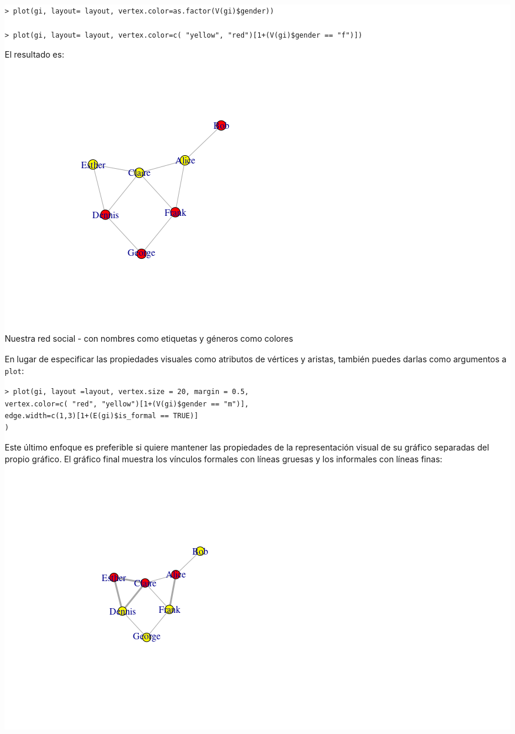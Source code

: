 	> plot(gi, layout= layout, vertex.color=as.factor(V(gi)$gender))
	
	> plot(gi, layout= layout, vertex.color=c( "yellow", "red")[1+(V(gi)$gender == "f")])
	
El resultado es:

![alt text](https://github.com/adriandiazlab/igraph_proyect/blob/main/Images/tutorial_social_network_R_2.png?raw=true)

Nuestra red social - con nombres como etiquetas y géneros como colores

En lugar de especificar las propiedades visuales como atributos de vértices y aristas, también puedes darlas como argumentos a `plot`:

	> plot(gi, layout =layout, vertex.size = 20, margin = 0.5, 
	vertex.color=c( "red", "yellow")[1+(V(gi)$gender == "m")],
	edge.width=c(1,3)[1+(E(gi)$is_formal == TRUE)]
	)

Este último enfoque es preferible si quiere mantener las propiedades de la representación visual de su gráfico separadas del propio gráfico. El gráfico final muestra los vínculos formales con líneas gruesas y los informales con líneas finas:

![alt text](https://github.com/adriandiazlab/igraph_proyect/blob/main/Images/tutorial_social_network_R_3.png?raw=true)


[comment]: # (The next paragraphs are not well related with the method that I used in R I think)